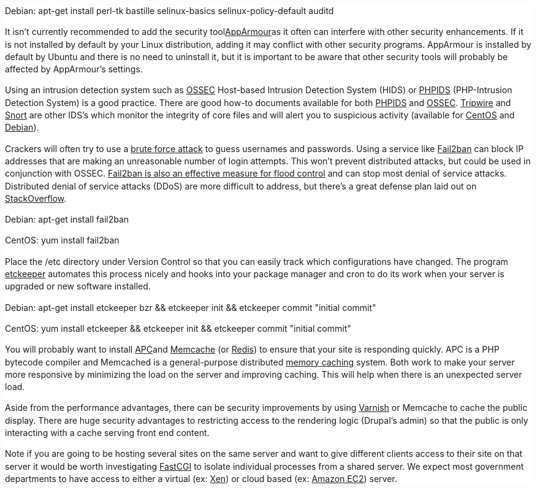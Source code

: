 Debian: apt-get install perl-tk bastille selinux-basics selinux-policy-default auditd

It isn’t currently recommended to add the security tool[AppArmour](https://wiki.ubuntu.com/AppArmor)as it often can interfere with other security enhancements. If it is not installed by default by your Linux distribution, adding it may conflict with other security programs. AppArmour is installed by default by Ubuntu and there is no need to uninstall it, but it is important to be aware that other security tools will probably be affected by AppArmour’s settings. 

Using an intrusion detection system such as [OSSEC](http://www.security-marathon.be/?p=544) Host-based Intrusion Detection System (HIDS) or [PHPIDS](http://www.phpids.org/) (PHP-Intrusion Detection System) is a good practice. There are good how-to documents available for both [PHPIDS](http://www.howtoforge.com/intrusion-detection-for-php-applications-with-phpids) and [OSSEC](http://www.ossec.net/?page_id=11). [Tripwire](http://www.tripwire.com/) and [Snort](http://www.snort.org/) are other IDS’s which monitor the integrity of core files and will alert you to suspicious activity (available for [CentOS](https://www.centos.org/docs/2/rhl-rg-en-7.2/ch-tripwire.html) and [Debian](http://penguinapple.blogspot.ca/2010/12/installing-configuring-and-using.html)). 

Crackers will often try to use a [brute force attack](http://en.wikipedia.org/wiki/Brute-force_attack) to guess usernames and passwords. Using a service like [Fail2ban](http://www.fail2ban.org/wiki/index.php/Main_Page) can block IP addresses that are making an unreasonable number of login attempts. This won’t prevent distributed attacks, but could be used in conjunction with OSSEC. [Fail2ban is also an effective measure for flood control](http://www.debian-administration.org/article/Blocking_a_DNS_DDOS_using_the_fail2ban_package) and can stop most denial of service attacks. Distributed denial of service attacks (DDoS) are more difficult to address, but there’s a great defense plan laid out on [StackOverflow](http://stackoverflow.com/questions/14477942/how-to-enable-ddos-protection).

Debian: apt-get install fail2ban

CentOS: yum install fail2ban

Place the /etc directory under Version Control so that you can easily track which configurations have changed. The program [etckeeper](https://help.ubuntu.com/12.04/serverguide/etckeeper.html) automates this process nicely and hooks into your package manager and cron to do its work when your server is upgraded or new software installed. 

Debian: apt-get install etckeeper bzr && etckeeper init && etckeeper commit "initial commit" 

CentOS: yum install etckeeper && etckeeper init && etckeeper commit "initial commit"

You will probably want to install [APC](http://php.net/manual/en/book.apc.php)and [Memcache](http://memcached.org/) (or [Redis](http://redis.io/)) to ensure that your site is responding quickly. APC is a PHP bytecode compiler and Memcached is a general-purpose distributed [memory caching](https://en.wikipedia.org/wiki/Memory_caching) system. Both work to make your server more responsive by minimizing the load on the server and improving caching. This will help when there is an unexpected server load. 

Aside from the performance advantages, there can be security improvements by using [Varnish](https://www.varnish-cache.org/) or Memcache to cache the public display. There are huge security advantages to restricting access to the rendering logic (Drupal’s admin) so that the public is only interacting with a cache serving front end content.

Note if you are going to be hosting several sites on the same server and want to give different clients access to their site on that server it would be worth investigating [FastCGI](http://www.fastcgi.com/drupal/) to isolate individual processes from a shared server. We expect most government departments to have access to either a virtual (ex: [Xen](http://www.xenserver.org/)) or cloud based (ex: [Amazon EC2](https://aws.amazon.com/ec2/)) server.
